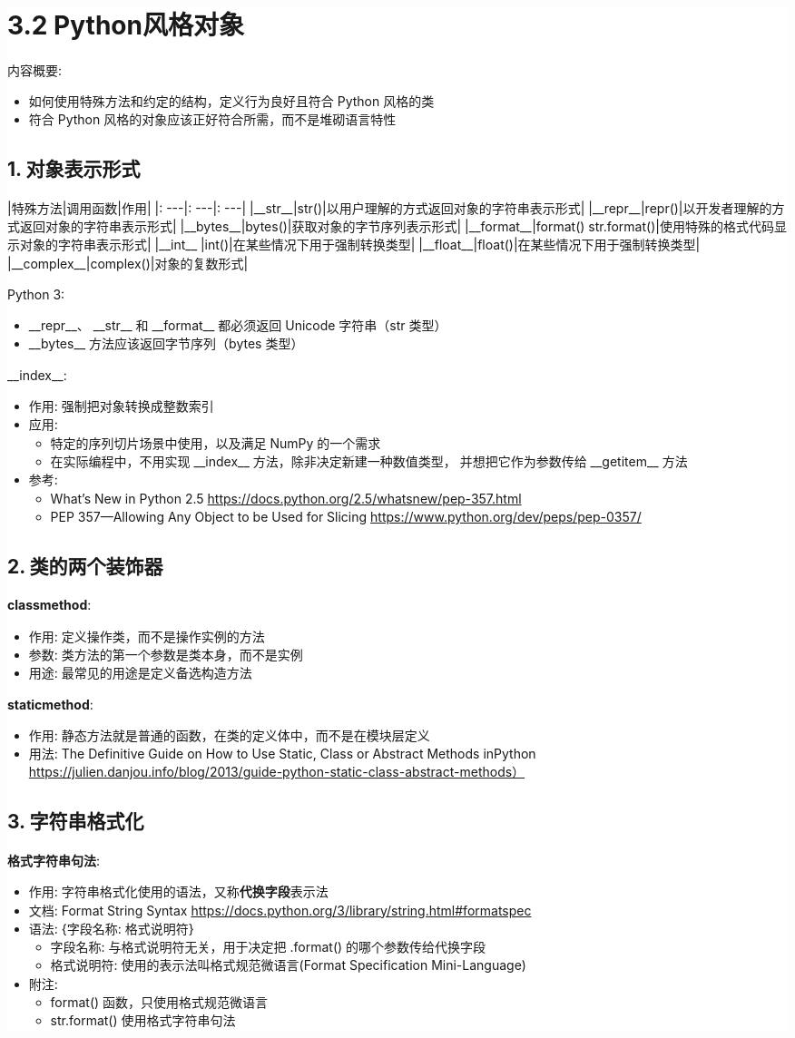 # 3.2 Python风格对象

内容概要:
  - 如何使用特殊方法和约定的结构，定义行为良好且符合 Python 风格的类
  - 符合 Python 风格的对象应该正好符合所需，而不是堆砌语言特性

## 1. 对象表示形式
|特殊方法|调用函数|作用|
|: ---|: ---|: ---|
|\_\_str\_\_|str()|以用户理解的方式返回对象的字符串表示形式|
|\_\_repr\_\_|repr()|以开发者理解的方式返回对象的字符串表示形式|
|\_\_bytes\_\_|bytes()|获取对象的字节序列表示形式|
|\_\_format\_\_|format() str.format()|使用特殊的格式代码显示对象的字符串表示形式|
|\_\_int\_\_ |int()|在某些情况下用于强制转换类型|
|\_\_float\_\_|float()|在某些情况下用于强制转换类型|
|\_\_complex\_\_|complex()|对象的复数形式|

Python 3:
  - \_\_repr\_\_、 \_\_str\_\_ 和 \_\_format\_\_ 都必须返回 Unicode 字符串（str 类型）
  - \_\_bytes\_\_ 方法应该返回字节序列（bytes 类型）

\_\_index\_\_:
  - 作用: 强制把对象转换成整数索引
  - 应用:
    - 特定的序列切片场景中使用，以及满足 NumPy 的一个需求
    - 在实际编程中，不用实现 \_\_index\_\_ 方法，除非决定新建一种数值类型，
并想把它作为参数传给 \_\_getitem\_\_ 方法
  - 参考:
    - What’s New in Python 2.5 https://docs.python.org/2.5/whatsnew/pep-357.html
    - PEP 357—Allowing Any Object to be Used for Slicing  https://www.python.org/dev/peps/pep-0357/


## 2. 类的两个装饰器
**classmethod**:
  - 作用: 定义操作类，而不是操作实例的方法
  - 参数: 类方法的第一个参数是类本身，而不是实例
  - 用途: 最常见的用途是定义备选构造方法

**staticmethod**:
  - 作用: 静态方法就是普通的函数，在类的定义体中，而不是在模块层定义
  - 用法: The Definitive Guide on How to Use Static, Class or Abstract Methods inPython
  https://julien.danjou.info/blog/2013/guide-python-static-class-abstract-methods）

## 3. 字符串格式化
**格式字符串句法**:
  - 作用: 字符串格式化使用的语法，又称**代换字段**表示法
  - 文档: Format String Syntax https://docs.python.org/3/library/string.html#formatspec
  - 语法: {字段名称: 格式说明符}
    - 字段名称: 与格式说明符无关，用于决定把 .format() 的哪个参数传给代换字段
    - 格式说明符: 使用的表示法叫格式规范微语言(Format Specification Mini-Language)
  - 附注:
    - format() 函数，只使用格式规范微语言
    -  str.format() 使用格式字符串句法

